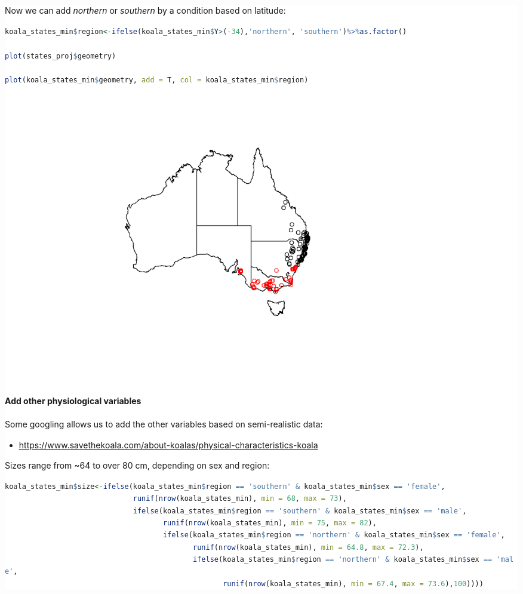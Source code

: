 Now we can add *northern* or *southern* by a condition based on latitude:


```r
koala_states_min$region<-ifelse(koala_states_min$Y>(-34),'northern', 'southern')%>%as.factor()

plot(states_proj$geometry)

plot(koala_states_min$geometry, add = T, col = koala_states_min$region)
```

<img src="02-dataset_description_files/figure-html/unnamed-chunk-19-1.png" width="672" />

#### Add other physiological variables

Some googling allows us to add the other variables based on semi-realistic data:

* https://www.savethekoala.com/about-koalas/physical-characteristics-koala

Sizes range from ~64 to over 80 cm, depending on sex and region:


```r
koala_states_min$size<-ifelse(koala_states_min$region == 'southern' & koala_states_min$sex == 'female',
                              runif(nrow(koala_states_min), min = 68, max = 73),
                              ifelse(koala_states_min$region == 'southern' & koala_states_min$sex == 'male',
                                     runif(nrow(koala_states_min), min = 75, max = 82),
                                     ifelse(koala_states_min$region == 'northern' & koala_states_min$sex == 'female',
                                            runif(nrow(koala_states_min), min = 64.8, max = 72.3),
                                            ifelse(koala_states_min$region == 'northern' & koala_states_min$sex == 'male',
                                                   runif(nrow(koala_states_min), min = 67.4, max = 73.6),100))))
```